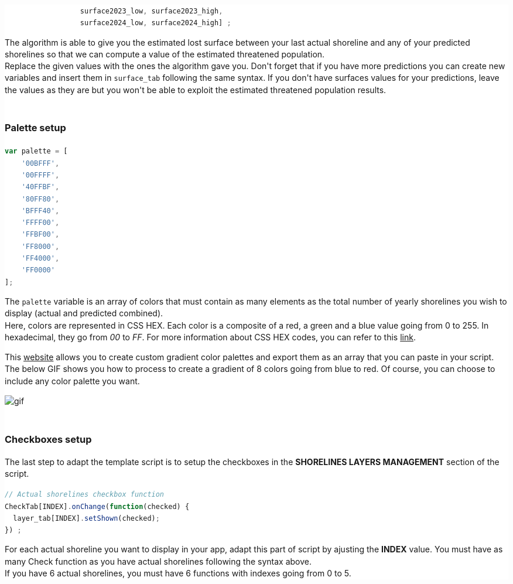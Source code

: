 ```javascript
                  surface2023_low, surface2023_high,
                  surface2024_low, surface2024_high] ;
```
The algorithm is able to give you the estimated lost surface between your last actual shoreline and any of your predicted shorelines so that we can compute a value of the estimated threatened population.  
Replace the given values with the ones the algorithm gave you. Don't forget that if you have more predictions you can create new variables and insert them in ``surface_tab`` following the same syntax. If you don't have surfaces values for your predictions, leave the values as they are but you won't be able to exploit the estimated threatened population results.
<br>
<br>

### Palette setup
```javascript
var palette = [
    '00BFFF',
    '00FFFF',
    '40FFBF',
    '80FF80',
    'BFFF40',
    'FFFF00',
    'FFBF00',
    'FF8000',
    'FF4000',
    'FF0000'
];
```
The ``palette`` variable is an array of colors that must contain as many elements as the total number of yearly shorelines you wish to display (actual and predicted combined).  
Here, colors are represented in CSS HEX. Each color is a composite of a red, a green and a blue value going from 0 to 255. In hexadecimal, they go from *00* to *FF*. For more information about CSS HEX codes, you can refer to this [link](https://www.w3schools.com/css/css_colors_hex.asp).


This [website](https://coolors.co/gradient-palette) allows you to create custom gradient color palettes and export them as an array that you can paste in your script. The below GIF shows you how to process to create a gradient of 8 colors going from blue to red. Of course, you can choose to include any color palette you want.

![gif](img/gradient.gif)
<br>
<br>
### Checkboxes setup
The last step to adapt the template script is to setup the checkboxes in the **SHORELINES LAYERS MANAGEMENT** section of the script. 

```javascript
// Actual shorelines checkbox function
CheckTab[INDEX].onChange(function(checked) {
  layer_tab[INDEX].setShown(checked);
}) ;
```
For each actual shoreline you want to display in your app, adapt this part of script by ajusting the **INDEX** value. You must have as many Check function as you have actual shorelines following the syntax above.  
If you have 6 actual shorelines, you must have 6 functions with indexes going from 0 to 5.  
